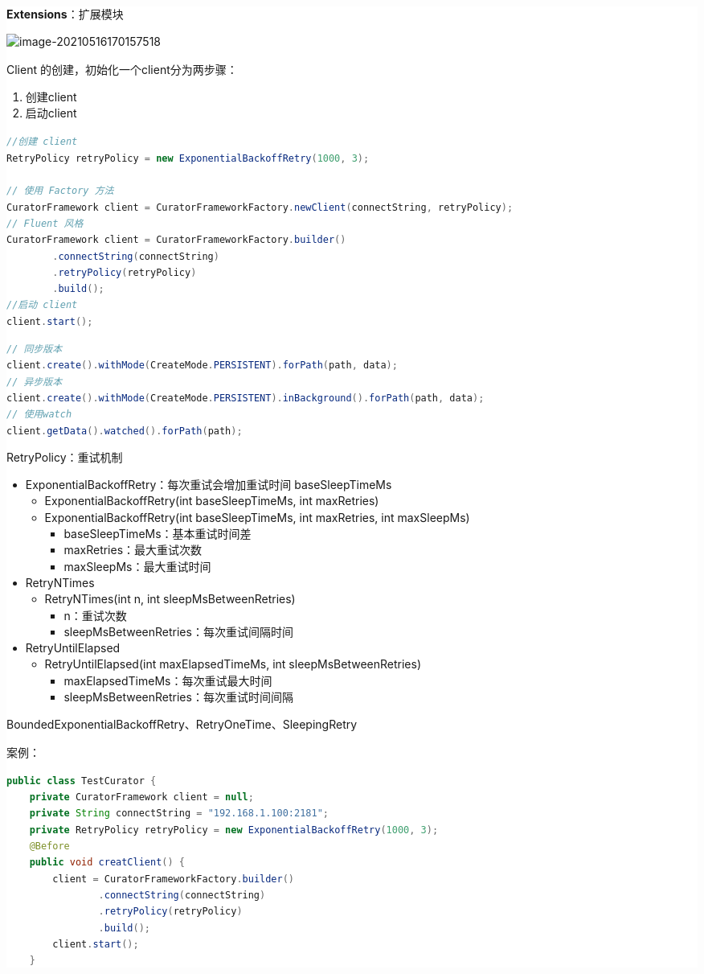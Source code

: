 **Extensions**：扩展模块

![image-20210516170157518](https://gitee.com/minghai1024/my-image/raw/master/img/2021/20210516170157.png)

Client  的创建，初始化一个client分为两步骤：

1. 创建client
2. 启动client

```java
//创建 client 
RetryPolicy retryPolicy = new ExponentialBackoffRetry(1000, 3);

// 使用 Factory 方法
CuratorFramework client = CuratorFrameworkFactory.newClient(connectString, retryPolicy);
// Fluent 风格
CuratorFramework client = CuratorFrameworkFactory.builder()
        .connectString(connectString)
        .retryPolicy(retryPolicy)
   	    .build();	
//启动 client 
client.start();
```

```java
// 同步版本
client.create().withMode(CreateMode.PERSISTENT).forPath(path, data);
// 异步版本
client.create().withMode(CreateMode.PERSISTENT).inBackground().forPath(path, data);
// 使用watch
client.getData().watched().forPath(path);
```

RetryPolicy：重试机制

* ExponentialBackoffRetry：每次重试会增加重试时间 baseSleepTimeMs
  - ExponentialBackoffRetry(int baseSleepTimeMs, int maxRetries)
  - ExponentialBackoffRetry(int baseSleepTimeMs, int maxRetries, int maxSleepMs)
    * baseSleepTimeMs：基本重试时间差
    * maxRetries：最大重试次数
    * maxSleepMs：最大重试时间
* RetryNTimes
  * RetryNTimes(int n, int sleepMsBetweenRetries)
    * n：重试次数
    * sleepMsBetweenRetries：每次重试间隔时间
* RetryUntilElapsed
  * RetryUntilElapsed(int maxElapsedTimeMs, int sleepMsBetweenRetries)
    * maxElapsedTimeMs：每次重试最大时间
    * sleepMsBetweenRetries：每次重试时间间隔

BoundedExponentialBackoffRetry、RetryOneTime、SleepingRetry

案例：

```java
public class TestCurator {
    private CuratorFramework client = null;
    private String connectString = "192.168.1.100:2181";
    private RetryPolicy retryPolicy = new ExponentialBackoffRetry(1000, 3);
    @Before
    public void creatClient() {
        client = CuratorFrameworkFactory.builder()
                .connectString(connectString)
                .retryPolicy(retryPolicy)
                .build();
        client.start();
    }

```